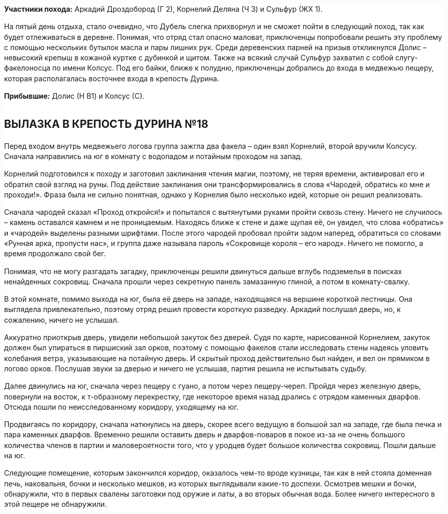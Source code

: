 **Участники похода:** Аркадий Дроздобород (Г 2), Корнелий Деляна (Ч 3) и Сульфур (ЖХ 1).

На пятый день отдыха, стало очевидно, что Дубель слегка прихворнул и не сможет пойти в следующий поход, так как будет отлеживаться в деревне. Понимая, что отряд стал опасно маловат, приключенцы попробовали решить эту проблему с помощью нескольких бутылок масла и пары лишних рук. Среди деревенских парней на призыв откликнулся Долис – невысокий крепыш в кожаной куртке с дубинкой и щитом. Также на всякий случай Сульфур захватил с собой слугу-факелоносца по имени Колсус. Под его байки, ближе к полудню, приключенцы добрались до входа в медвежью пещеру, которая располагалась восточнее входа в крепость Дурина.

**Прибывшие:** Долис (Н В1) и Колсус (С).

## ВЫЛАЗКА В КРЕПОСТЬ ДУРИНА №18

Перед входом внутрь медвежьего логова группа зажгла два факела – один взял Корнелий, второй вручили Колсусу. Сначала направились на юг в комнату с водопадом и потайным проходом на запад.

Корнелий подготовился к походу и заготовил заклинания чтения магии, поэтому, не теряя времени, активировал его и обратил свой взгляд на руны. Под действие заклинания они трансформировались в слова «Чародей, обратись ко мне и проходи!». Фраза была не сильно понятная, однако у Корнелия было несколько идей, которые он решил реализовать.

Сначала чародей сказал «Проход откройся!» и попытался с вытянутыми руками пройти сквозь стену. Ничего не случилось – камень оставался камнем и не проницаемым. Находясь ближе к стене и даже щупая её, он увидел, что слова «обратись» и «чародей» выделены разными шрифтами. После этого чародей пробовал пройти задом наперед, обратиться со словами «Рунная арка, пропусти нас», и группа даже называла пароль «Сокровище короля – его народ». Ничего не помогло, а время продолжало свой бег.

Понимая, что не могу разгадать загадку, приключенцы решили двинуться дальше вглубь подземелья в поисках ненайденных сокровищ. Сначала прошли через секретную панель замазанную глиной, а потом в комнату-свалку.

В этой комнате, помимо выхода на юг, была её дверь на западе, находящаяся на вершине короткой лестницы. Она выглядела привлекательно, поэтому отряд решил провести короткую разведку. Аркадий послушал дверь, но, к сожалению, ничего не услышал.

Аккуратно приоткрыв дверь, увидели небольшой закуток без дверей. Судя по карте, нарисованной Корнелием, закуток должен был упираться в пиршиский зал орков, поэтому с помощью факелов стали исследовать стены надеясь уловить колебания ветра, указывающие на потайную дверь. И скрытый проход действительно был найден, и вел он прямиком в логово орков. Послушав звуки за дверью и ничего не услышав, партия решила не испытывать судьбу.

Далее двинулись на юг, сначала через пещеру с гуано, а потом через пещеру-череп. Пройдя через железную дверь, повернули на восток, к т-образному перекрестку, где некоторое время назад дрались с отрядом каменных дварфов. Отсюда пошли по неисследованному коридору, уходящему на юг.

Продвигаясь по коридору, сначала наткнулись на дверь, скорее всего ведущую в большой зал на западе, где была печка и пара каменных дварфов. Временно решили оставить дверь и дварфов-поваров в покое из-за не очень большого количества членов в партии и маловероятности того, что у уродцев будет большое количества сокровищ. Пошли дальше на юг.

Следующие помещение, которым закончился коридор, оказалось чем-то вроде кузницы, так как в ней стояла доменная печь, наковальня, бочки и несколько мешков, из которых выглядывали какие-то доспехи. Осмотрев мешки и бочки, обнаружили, что в первых свалены заготовки под оружие и латы, а во вторых обычная вода. Более ничего интересного в этой пещере не обнаружили.
